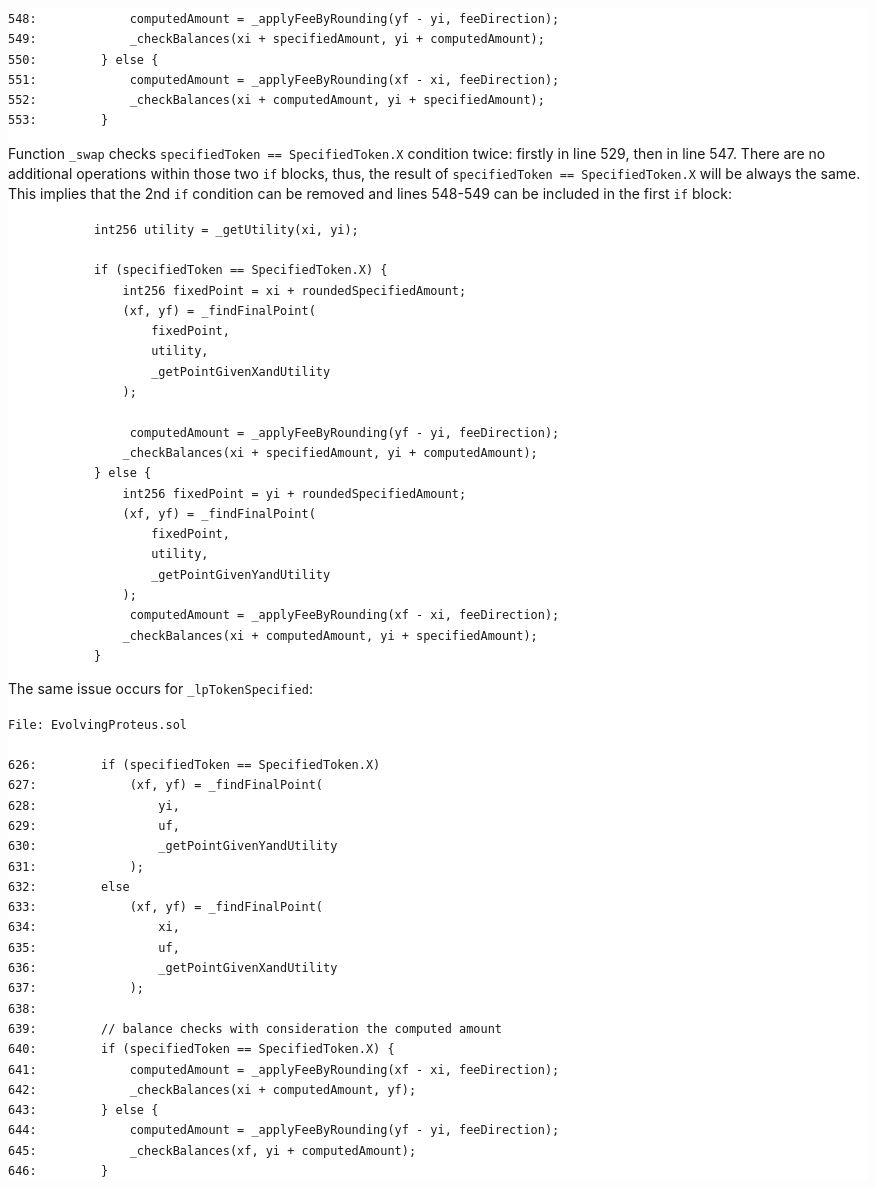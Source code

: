 ```
548:             computedAmount = _applyFeeByRounding(yf - yi, feeDirection);
549:             _checkBalances(xi + specifiedAmount, yi + computedAmount);
550:         } else {
551:             computedAmount = _applyFeeByRounding(xf - xi, feeDirection);
552:             _checkBalances(xi + computedAmount, yi + specifiedAmount);
553:         }
```

Function `_swap` checks `specifiedToken == SpecifiedToken.X` condition twice: firstly in line 529, then in line 547. There are no additional operations within those two `if` blocks, thus, the result of `specifiedToken == SpecifiedToken.X` will be always the same. This implies that the 2nd `if` condition can be removed and lines 548-549 can be included in the first `if` block:

```
            int256 utility = _getUtility(xi, yi);

            if (specifiedToken == SpecifiedToken.X) {
                int256 fixedPoint = xi + roundedSpecifiedAmount;
                (xf, yf) = _findFinalPoint(
                    fixedPoint,
                    utility,
                    _getPointGivenXandUtility
                );

                 computedAmount = _applyFeeByRounding(yf - yi, feeDirection);
                _checkBalances(xi + specifiedAmount, yi + computedAmount);
            } else {
                int256 fixedPoint = yi + roundedSpecifiedAmount;
                (xf, yf) = _findFinalPoint(
                    fixedPoint,
                    utility,
                    _getPointGivenYandUtility
                );
                 computedAmount = _applyFeeByRounding(xf - xi, feeDirection);
                _checkBalances(xi + computedAmount, yi + specifiedAmount);
            }
```

The same issue occurs for `_lpTokenSpecified`:

```
File: EvolvingProteus.sol

626:         if (specifiedToken == SpecifiedToken.X)
627:             (xf, yf) = _findFinalPoint(
628:                 yi,
629:                 uf,
630:                 _getPointGivenYandUtility
631:             );
632:         else
633:             (xf, yf) = _findFinalPoint(
634:                 xi,
635:                 uf,
636:                 _getPointGivenXandUtility
637:             );
638: 
639:         // balance checks with consideration the computed amount
640:         if (specifiedToken == SpecifiedToken.X) {
641:             computedAmount = _applyFeeByRounding(xf - xi, feeDirection);
642:             _checkBalances(xi + computedAmount, yf);
643:         } else {
644:             computedAmount = _applyFeeByRounding(yf - yi, feeDirection);
645:             _checkBalances(xf, yi + computedAmount);
646:         }
```
